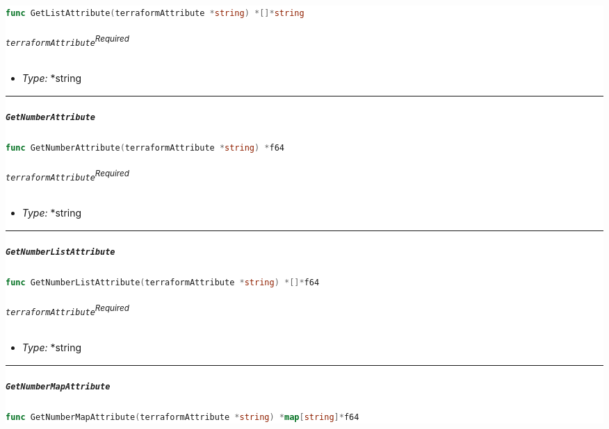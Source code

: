 ```go
func GetListAttribute(terraformAttribute *string) *[]*string
```

###### `terraformAttribute`<sup>Required</sup> <a name="terraformAttribute" id="rhizo-co-terraform-provider-oci.disasterRecoveryDrPlan.DisasterRecoveryDrPlanPlanGroupsOutputReference.getListAttribute.parameter.terraformAttribute"></a>

- *Type:* *string

---

##### `GetNumberAttribute` <a name="GetNumberAttribute" id="rhizo-co-terraform-provider-oci.disasterRecoveryDrPlan.DisasterRecoveryDrPlanPlanGroupsOutputReference.getNumberAttribute"></a>

```go
func GetNumberAttribute(terraformAttribute *string) *f64
```

###### `terraformAttribute`<sup>Required</sup> <a name="terraformAttribute" id="rhizo-co-terraform-provider-oci.disasterRecoveryDrPlan.DisasterRecoveryDrPlanPlanGroupsOutputReference.getNumberAttribute.parameter.terraformAttribute"></a>

- *Type:* *string

---

##### `GetNumberListAttribute` <a name="GetNumberListAttribute" id="rhizo-co-terraform-provider-oci.disasterRecoveryDrPlan.DisasterRecoveryDrPlanPlanGroupsOutputReference.getNumberListAttribute"></a>

```go
func GetNumberListAttribute(terraformAttribute *string) *[]*f64
```

###### `terraformAttribute`<sup>Required</sup> <a name="terraformAttribute" id="rhizo-co-terraform-provider-oci.disasterRecoveryDrPlan.DisasterRecoveryDrPlanPlanGroupsOutputReference.getNumberListAttribute.parameter.terraformAttribute"></a>

- *Type:* *string

---

##### `GetNumberMapAttribute` <a name="GetNumberMapAttribute" id="rhizo-co-terraform-provider-oci.disasterRecoveryDrPlan.DisasterRecoveryDrPlanPlanGroupsOutputReference.getNumberMapAttribute"></a>

```go
func GetNumberMapAttribute(terraformAttribute *string) *map[string]*f64
```
